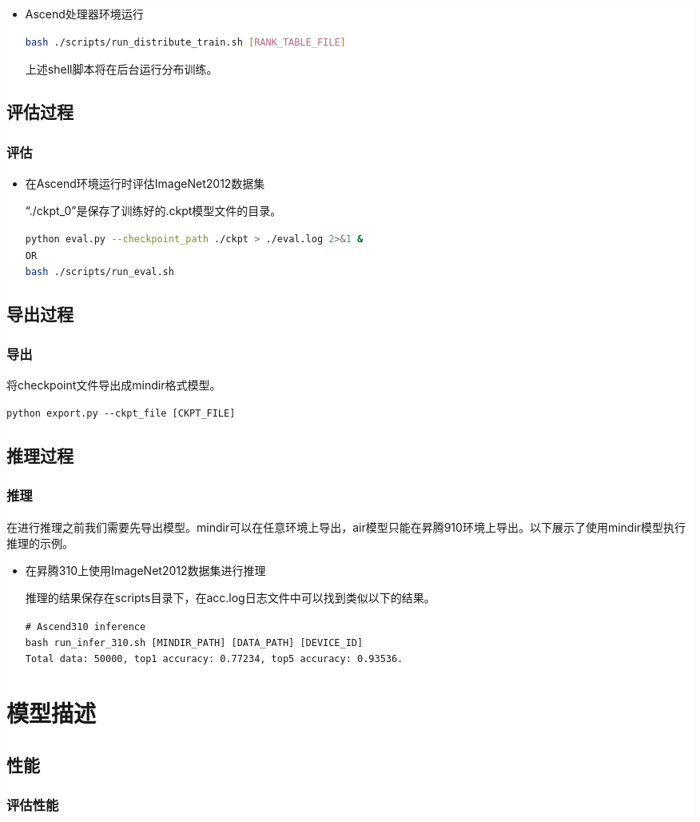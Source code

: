 - Ascend处理器环境运行

  ```bash
  bash ./scripts/run_distribute_train.sh [RANK_TABLE_FILE]
  ```

  上述shell脚本将在后台运行分布训练。

## 评估过程

### 评估

- 在Ascend环境运行时评估ImageNet2012数据集

  “./ckpt_0”是保存了训练好的.ckpt模型文件的目录。

  ```bash
  python eval.py --checkpoint_path ./ckpt > ./eval.log 2>&1 &
  OR
  bash ./scripts/run_eval.sh
  ```

## 导出过程

### 导出

将checkpoint文件导出成mindir格式模型。

  ```shell
  python export.py --ckpt_file [CKPT_FILE]
  ```

## 推理过程

### 推理

在进行推理之前我们需要先导出模型。mindir可以在任意环境上导出，air模型只能在昇腾910环境上导出。以下展示了使用mindir模型执行推理的示例。

- 在昇腾310上使用ImageNet2012数据集进行推理

  推理的结果保存在scripts目录下，在acc.log日志文件中可以找到类似以下的结果。

  ```shell
  # Ascend310 inference
  bash run_infer_310.sh [MINDIR_PATH] [DATA_PATH] [DEVICE_ID]
  Total data: 50000, top1 accuracy: 0.77234, top5 accuracy: 0.93536.
  ```

# 模型描述

## 性能

### 评估性能
